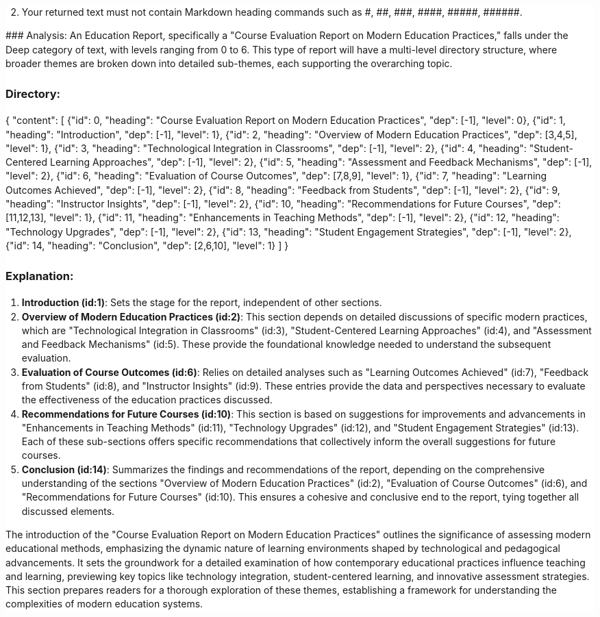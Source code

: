 2. Your returned text must not contain Markdown heading commands such as #, ##, ###, ####, #####, ######.
</constraints>
<content>
### Analysis:
An Education Report, specifically a "Course Evaluation Report on Modern Education Practices," falls under the Deep category of text, with levels ranging from 0 to 6. This type of report will have a multi-level directory structure, where broader themes are broken down into detailed sub-themes, each supporting the overarching topic.

### Directory:
<JSON>
{
    "content": [
        {"id": 0, "heading": "Course Evaluation Report on Modern Education Practices", "dep": [-1], "level": 0},
        {"id": 1, "heading": "Introduction", "dep": [-1], "level": 1},
        {"id": 2, "heading": "Overview of Modern Education Practices", "dep": [3,4,5], "level": 1},
        {"id": 3, "heading": "Technological Integration in Classrooms", "dep": [-1], "level": 2},
        {"id": 4, "heading": "Student-Centered Learning Approaches", "dep": [-1], "level": 2},
        {"id": 5, "heading": "Assessment and Feedback Mechanisms", "dep": [-1], "level": 2},
        {"id": 6, "heading": "Evaluation of Course Outcomes", "dep": [7,8,9], "level": 1},
        {"id": 7, "heading": "Learning Outcomes Achieved", "dep": [-1], "level": 2},
        {"id": 8, "heading": "Feedback from Students", "dep": [-1], "level": 2},
        {"id": 9, "heading": "Instructor Insights", "dep": [-1], "level": 2},
        {"id": 10, "heading": "Recommendations for Future Courses", "dep": [11,12,13], "level": 1},
        {"id": 11, "heading": "Enhancements in Teaching Methods", "dep": [-1], "level": 2},
        {"id": 12, "heading": "Technology Upgrades", "dep": [-1], "level": 2},
        {"id": 13, "heading": "Student Engagement Strategies", "dep": [-1], "level": 2},
        {"id": 14, "heading": "Conclusion", "dep": [2,6,10], "level": 1}
    ]
}
</JSON>

### Explanation:
1. **Introduction (id:1)**: Sets the stage for the report, independent of other sections.
2. **Overview of Modern Education Practices (id:2)**: This section depends on detailed discussions of specific modern practices, which are "Technological Integration in Classrooms" (id:3), "Student-Centered Learning Approaches" (id:4), and "Assessment and Feedback Mechanisms" (id:5). These provide the foundational knowledge needed to understand the subsequent evaluation.
3. **Evaluation of Course Outcomes (id:6)**: Relies on detailed analyses such as "Learning Outcomes Achieved" (id:7), "Feedback from Students" (id:8), and "Instructor Insights" (id:9). These entries provide the data and perspectives necessary to evaluate the effectiveness of the education practices discussed.
4. **Recommendations for Future Courses (id:10)**: This section is based on suggestions for improvements and advancements in "Enhancements in Teaching Methods" (id:11), "Technology Upgrades" (id:12), and "Student Engagement Strategies" (id:13). Each of these sub-sections offers specific recommendations that collectively inform the overall suggestions for future courses.
5. **Conclusion (id:14)**: Summarizes the findings and recommendations of the report, depending on the comprehensive understanding of the sections "Overview of Modern Education Practices" (id:2), "Evaluation of Course Outcomes" (id:6), and "Recommendations for Future Courses" (id:10). This ensures a cohesive and conclusive end to the report, tying together all discussed elements.
</content>
<digest>
The introduction of the "Course Evaluation Report on Modern Education Practices" outlines the significance of assessing modern educational methods, emphasizing the dynamic nature of learning environments shaped by technological and pedagogical advancements. It sets the groundwork for a detailed examination of how contemporary educational practices influence teaching and learning, previewing key topics like technology integration, student-centered learning, and innovative assessment strategies. This section prepares readers for a thorough exploration of these themes, establishing a framework for understanding the complexities of modern education systems.
</digest>